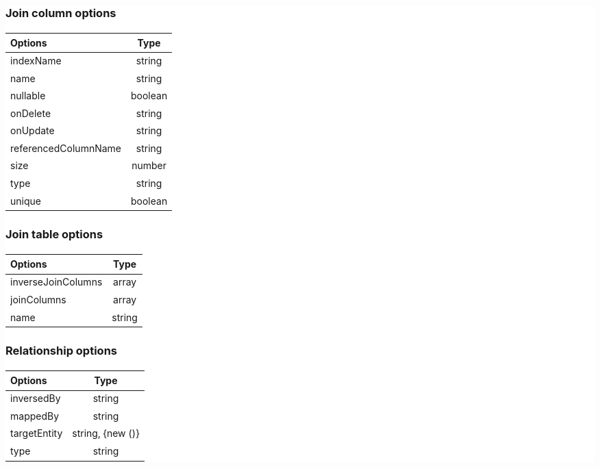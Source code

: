 ### Join column options
|     Options          |   Type  |
|:---------------------|:-------:|
| indexName            | string  |
| name                 | string  |
| nullable             | boolean |
| onDelete             | string  |
| onUpdate             | string  |
| referencedColumnName | string  |
| size                 | number  |
| type                 | string  |
| unique               | boolean |

### Join table options
|    Options         | Type   |
|:-------------------|:------:|
| inverseJoinColumns | array  |
| joinColumns        | array  |
| name               | string |

### Relationship options
|   Options    |       Type        |
|:-------------|:-----------------:|
| inversedBy   | string            |
| mappedBy     | string            |
| targetEntity | string, {new ()}  |
| type         | string            |
